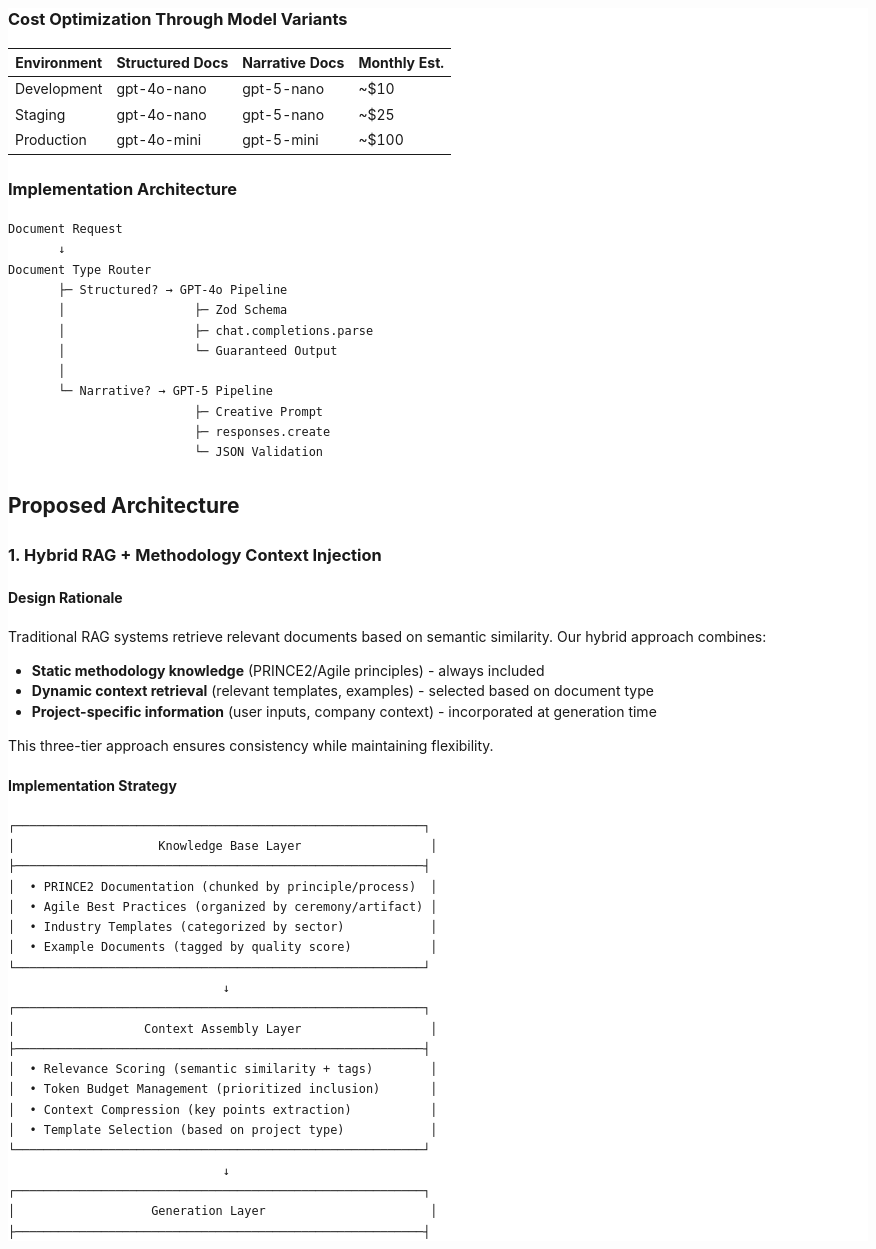 ### Cost Optimization Through Model Variants

| Environment | Structured Docs | Narrative Docs | Monthly Est. |
|------------|----------------|----------------|--------------|
| Development | gpt-4o-nano | gpt-5-nano | ~$10 |
| Staging | gpt-4o-nano | gpt-5-nano | ~$25 |
| Production | gpt-4o-mini | gpt-5-mini | ~$100 |

### Implementation Architecture

```
Document Request
       ↓
Document Type Router
       ├─ Structured? → GPT-4o Pipeline
       │                  ├─ Zod Schema
       │                  ├─ chat.completions.parse
       │                  └─ Guaranteed Output
       │
       └─ Narrative? → GPT-5 Pipeline
                          ├─ Creative Prompt
                          ├─ responses.create
                          └─ JSON Validation
```

## Proposed Architecture

### 1. Hybrid RAG + Methodology Context Injection

#### Design Rationale
Traditional RAG systems retrieve relevant documents based on semantic similarity. Our hybrid approach combines:
- **Static methodology knowledge** (PRINCE2/Agile principles) - always included
- **Dynamic context retrieval** (relevant templates, examples) - selected based on document type
- **Project-specific information** (user inputs, company context) - incorporated at generation time

This three-tier approach ensures consistency while maintaining flexibility.

#### Implementation Strategy

```
┌─────────────────────────────────────────────────────────┐
│                    Knowledge Base Layer                  │
├─────────────────────────────────────────────────────────┤
│  • PRINCE2 Documentation (chunked by principle/process)  │
│  • Agile Best Practices (organized by ceremony/artifact) │
│  • Industry Templates (categorized by sector)            │
│  • Example Documents (tagged by quality score)           │
└─────────────────────────────────────────────────────────┘
                              ↓
┌─────────────────────────────────────────────────────────┐
│                  Context Assembly Layer                  │
├─────────────────────────────────────────────────────────┤
│  • Relevance Scoring (semantic similarity + tags)        │
│  • Token Budget Management (prioritized inclusion)       │
│  • Context Compression (key points extraction)           │
│  • Template Selection (based on project type)            │
└─────────────────────────────────────────────────────────┘
                              ↓
┌─────────────────────────────────────────────────────────┐
│                   Generation Layer                       │
├─────────────────────────────────────────────────────────┤
```